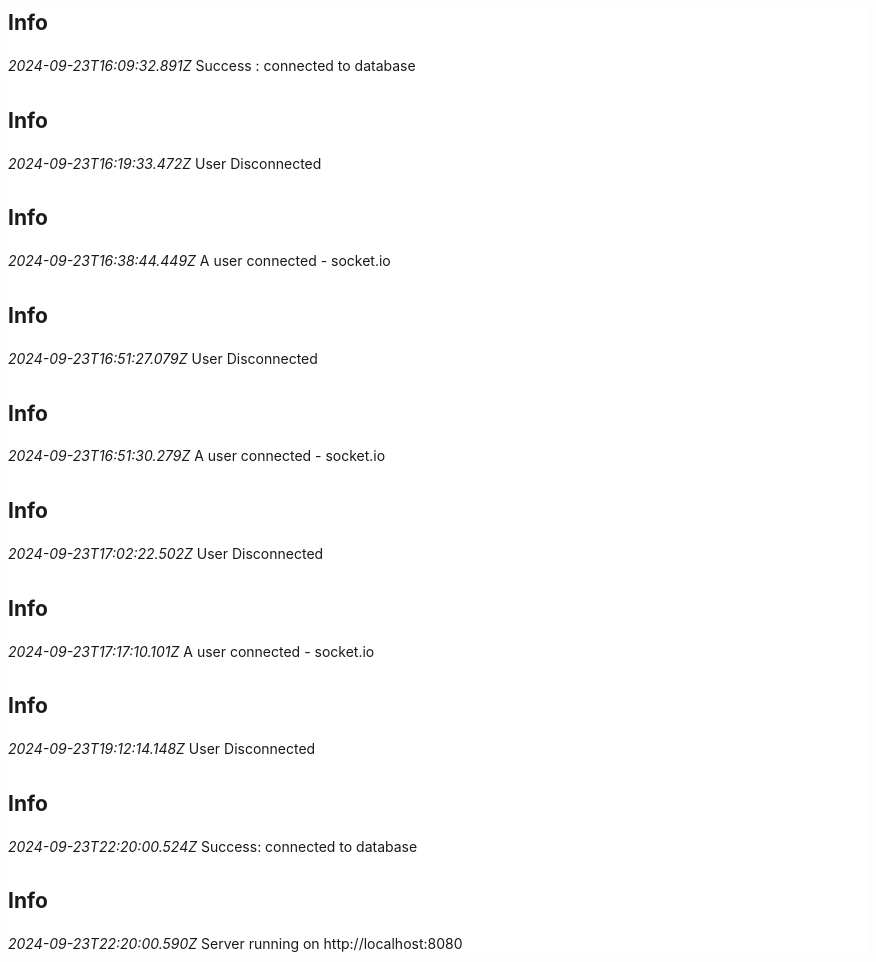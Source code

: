 ## Info

_2024-09-23T16:09:32.891Z_
Success : connected to database

## Info

_2024-09-23T16:19:33.472Z_
User Disconnected

## Info

_2024-09-23T16:38:44.449Z_
A user connected - socket.io

## Info

_2024-09-23T16:51:27.079Z_
User Disconnected

## Info

_2024-09-23T16:51:30.279Z_
A user connected - socket.io

## Info

_2024-09-23T17:02:22.502Z_
User Disconnected

## Info

_2024-09-23T17:17:10.101Z_
A user connected - socket.io

## Info

_2024-09-23T19:12:14.148Z_
User Disconnected

## Info

_2024-09-23T22:20:00.524Z_
Success: connected to database

## Info

_2024-09-23T22:20:00.590Z_
Server running on http://localhost:8080
